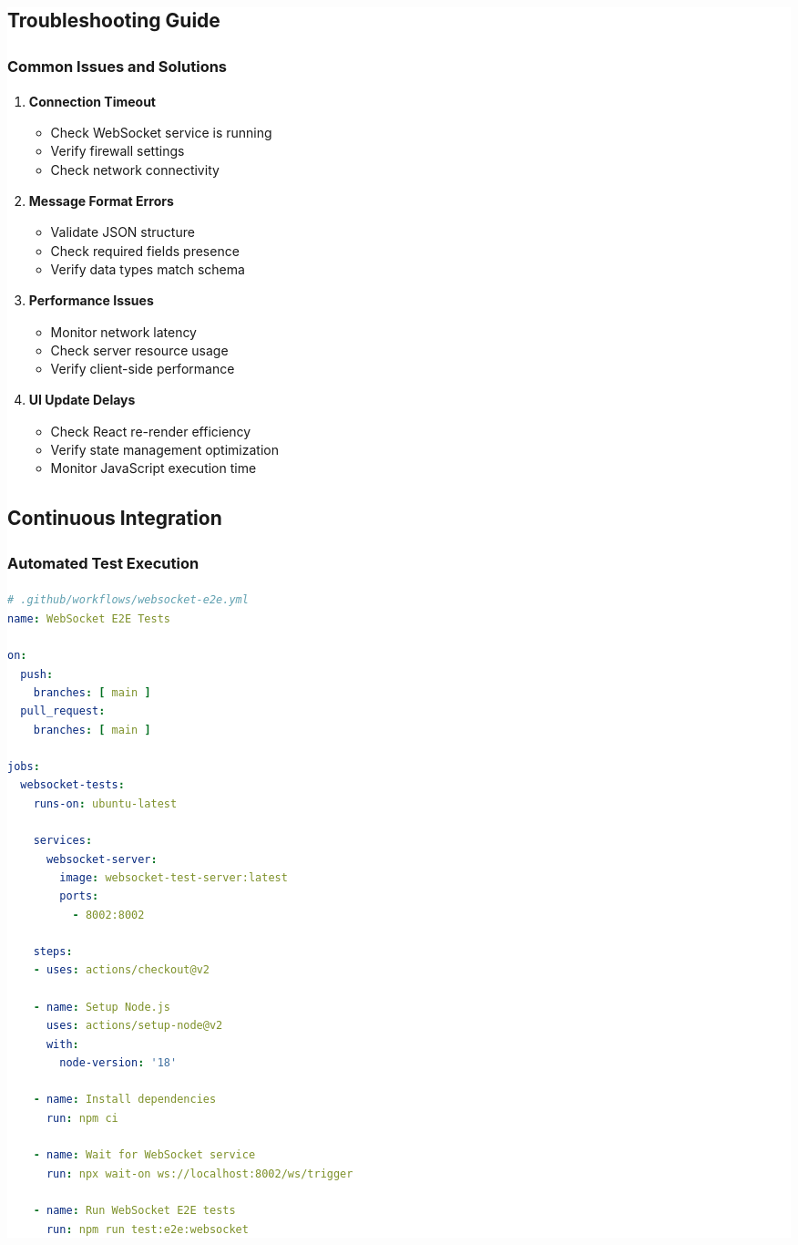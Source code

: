 ## Troubleshooting Guide

### Common Issues and Solutions

1. **Connection Timeout**
   - Check WebSocket service is running
   - Verify firewall settings
   - Check network connectivity

2. **Message Format Errors**
   - Validate JSON structure
   - Check required fields presence
   - Verify data types match schema

3. **Performance Issues**
   - Monitor network latency
   - Check server resource usage
   - Verify client-side performance

4. **UI Update Delays**
   - Check React re-render efficiency
   - Verify state management optimization
   - Monitor JavaScript execution time

## Continuous Integration

### Automated Test Execution
```yaml
# .github/workflows/websocket-e2e.yml
name: WebSocket E2E Tests

on:
  push:
    branches: [ main ]
  pull_request:
    branches: [ main ]

jobs:
  websocket-tests:
    runs-on: ubuntu-latest

    services:
      websocket-server:
        image: websocket-test-server:latest
        ports:
          - 8002:8002

    steps:
    - uses: actions/checkout@v2

    - name: Setup Node.js
      uses: actions/setup-node@v2
      with:
        node-version: '18'

    - name: Install dependencies
      run: npm ci

    - name: Wait for WebSocket service
      run: npx wait-on ws://localhost:8002/ws/trigger

    - name: Run WebSocket E2E tests
      run: npm run test:e2e:websocket
```